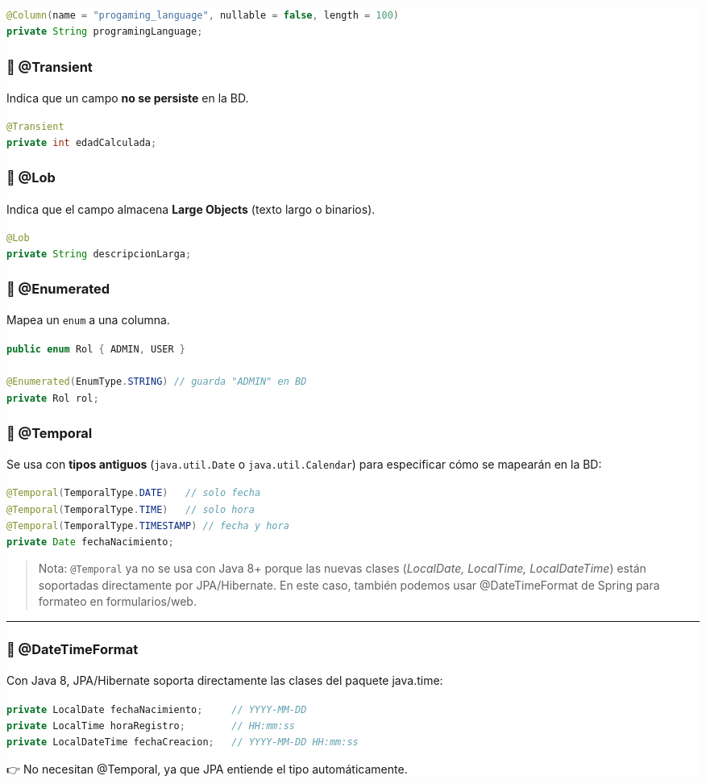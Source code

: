 ```java
@Column(name = "progaming_language", nullable = false, length = 100)
private String programingLanguage;
```

### 🔹 @Transient

Indica que un campo **no se persiste** en la BD.

```java
@Transient
private int edadCalculada;
```

### 🔹 @Lob

Indica que el campo almacena **Large Objects** (texto largo o binarios).

```java
@Lob
private String descripcionLarga;
```

### 🔹 @Enumerated

Mapea un `enum` a una columna.

```java
public enum Rol { ADMIN, USER }

@Enumerated(EnumType.STRING) // guarda "ADMIN" en BD
private Rol rol;
```

### 🔹 @Temporal

Se usa con **tipos antiguos** (`java.util.Date` o `java.util.Calendar`) para especificar cómo se mapearán en la BD:

```java
@Temporal(TemporalType.DATE)   // solo fecha
@Temporal(TemporalType.TIME)   // solo hora
@Temporal(TemporalType.TIMESTAMP) // fecha y hora
private Date fechaNacimiento;
```

> Nota:
> `@Temporal` ya no se usa con Java 8+ porque las nuevas clases (_LocalDate, LocalTime, LocalDateTime_) están soportadas directamente por JPA/Hibernate. 
> En este caso, también podemos usar @DateTimeFormat de Spring para formateo en formularios/web.
---

### 🔹 @DateTimeFormat

Con Java 8, JPA/Hibernate soporta directamente las clases del paquete java.time:

```java
private LocalDate fechaNacimiento;     // YYYY-MM-DD
private LocalTime horaRegistro;        // HH:mm:ss
private LocalDateTime fechaCreacion;   // YYYY-MM-DD HH:mm:ss
```
👉 No necesitan @Temporal, ya que JPA entiende el tipo automáticamente.
